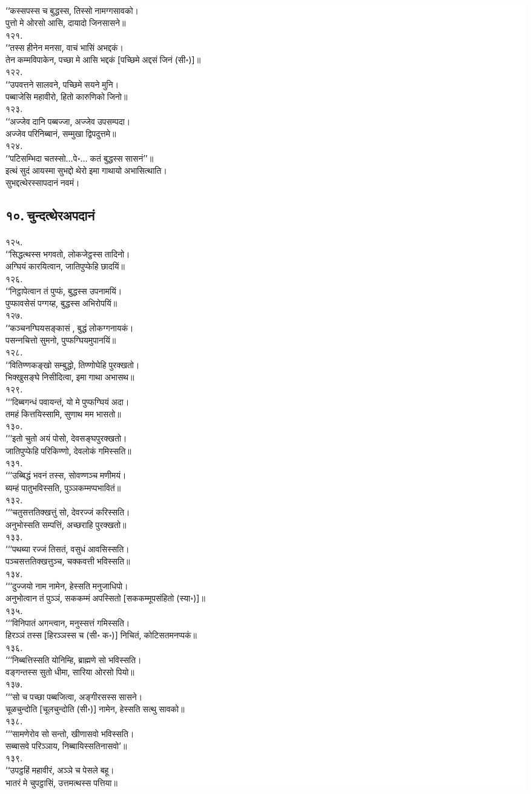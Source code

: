 ‘‘कस्सपस्स च बुद्धस्स, तिस्सो नामग्गसावको।  
पुत्तो मे ओरसो आसि, दायादो जिनसासने॥  
१२१.  
‘‘तस्स हीनेन मनसा, वाचं भासिं अभद्दकं।  
तेन कम्मविपाकेन, पच्छा मे आसि भद्दकं [पच्छिमे अद्दसं जिनं (सी॰)]॥  
१२२.  
‘‘उपवत्तने सालवने, पच्छिमे सयने मुनि।  
पब्बाजेसि महावीरो, हितो कारुणिको जिनो॥  
१२३.  
‘‘अज्‍जेव दानि पब्बज्‍जा, अज्‍जेव उपसम्पदा।  
अज्‍जेव परिनिब्बानं, सम्मुखा द्विपदुत्तमे॥  
१२४.  
‘‘पटिसम्भिदा चतस्सो…पे॰… कतं बुद्धस्स सासनं’’॥  
इत्थं सुदं आयस्मा सुभद्दो थेरो इमा गाथायो अभासित्थाति।  
सुभद्दत्थेरस्सापदानं नवमं।  


## १०. चुन्दत्थेरअपदानं

१२५.  
‘‘सिद्धत्थस्स भगवतो, लोकजेट्ठस्स तादिनो।  
अग्घियं कारयित्वान, जातिपुप्फेहि छादयिं॥  
१२६.  
‘‘निट्ठापेत्वान तं पुप्फं, बुद्धस्स उपनामयिं।  
पुप्फावसेसं पग्गय्ह, बुद्धस्स अभिरोपयिं॥  
१२७.  
‘‘कञ्‍चनग्घियसङ्कासं , बुद्धं लोकग्गनायकं।  
पसन्‍नचित्तो सुमनो, पुप्फग्घियमुपानयिं॥  
१२८.  
‘‘वितिण्णकङ्खो सम्बुद्धो, तिण्णोघेहि पुरक्खतो।  
भिक्खुसङ्घे निसीदित्वा, इमा गाथा अभासथ॥  
१२९.  
‘‘‘दिब्बगन्धं पवायन्तं, यो मे पुप्फग्घियं अदा।  
तमहं कित्तयिस्सामि, सुणाथ मम भासतो॥  
१३०.  
‘‘‘इतो चुतो अयं पोसो, देवसङ्घपुरक्खतो।  
जातिपुप्फेहि परिकिण्णो, देवलोकं गमिस्सति॥  
१३१.  
‘‘‘उब्बिद्धं भवनं तस्स, सोवण्णञ्‍च मणीमयं।  
ब्यम्हं पातुभविस्सति, पुञ्‍ञकम्मप्पभावितं॥  
१३२.  
‘‘‘चतुसत्ततिक्खत्तुं सो, देवरज्‍जं करिस्सति।  
अनुभोस्सति सम्पत्तिं, अच्छराहि पुरक्खतो॥  
१३३.  
‘‘‘पथब्या रज्‍जं तिसतं, वसुधं आवसिस्सति।  
पञ्‍चसत्ततिक्खत्तुञ्‍च, चक्‍कवत्ती भविस्सति॥  
१३४.  
‘‘‘दुज्‍जयो नाम नामेन, हेस्सति मनुजाधिपो।  
अनुभोत्वान तं पुञ्‍ञं, सककम्मं अपस्सितो [सककम्मूपसंहितो (स्या॰)]॥  
१३५.  
‘‘‘विनिपातं अगन्त्वान, मनुस्सत्तं गमिस्सति।  
हिरञ्‍ञं तस्स [हिरञ्‍ञस्स च (सी॰ क॰)] निचितं, कोटिसतमनप्पकं॥  
१३६.  
‘‘‘निब्बत्तिस्सति योनिम्हि, ब्राह्मणे सो भविस्सति।  
वङ्गन्तस्स सुतो धीमा, सारिया ओरसो पियो॥  
१३७.  
‘‘‘सो च पच्छा पब्बजित्वा, अङ्गीरसस्स सासने।  
चूळचुन्दोति [चूलचुन्दोति (सी॰)] नामेन, हेस्सति सत्थु सावको॥  
१३८.  
‘‘‘सामणेरोव सो सन्तो, खीणासवो भविस्सति।  
सब्बासवे परिञ्‍ञाय, निब्बायिस्सतिनासवो’॥  
१३९.  
‘‘उपट्ठहिं महावीरं, अञ्‍ञे च पेसले बहू।  
भातरं मे चुपट्ठासिं, उत्तमत्थस्स पत्तिया॥  